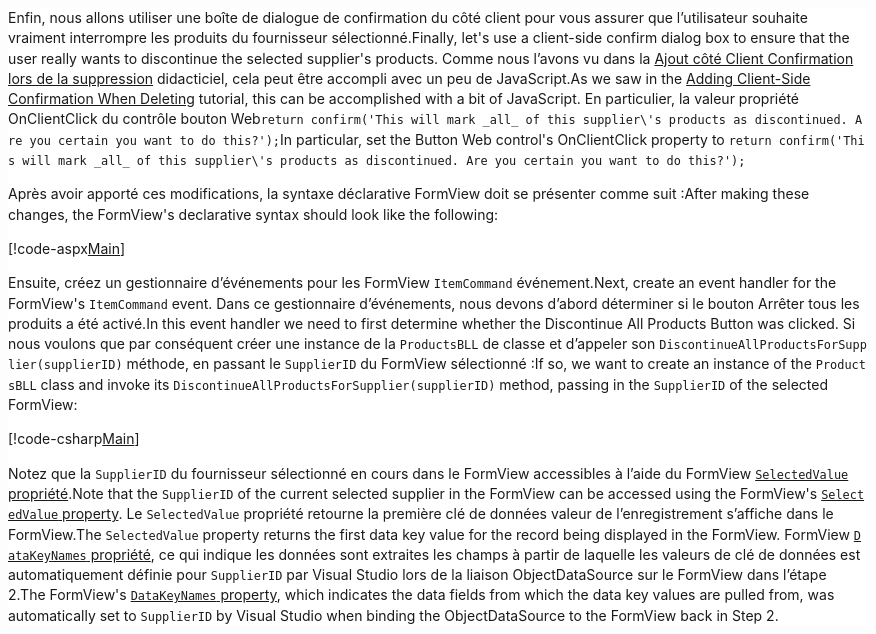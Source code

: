<span data-ttu-id="d76cf-221">Enfin, nous allons utiliser une boîte de dialogue de confirmation du côté client pour vous assurer que l’utilisateur souhaite vraiment interrompre les produits du fournisseur sélectionné.</span><span class="sxs-lookup"><span data-stu-id="d76cf-221">Finally, let's use a client-side confirm dialog box to ensure that the user really wants to discontinue the selected supplier's products.</span></span> <span data-ttu-id="d76cf-222">Comme nous l’avons vu dans la [Ajout côté Client Confirmation lors de la suppression](../editing-inserting-and-deleting-data/adding-client-side-confirmation-when-deleting-cs.md) didacticiel, cela peut être accompli avec un peu de JavaScript.</span><span class="sxs-lookup"><span data-stu-id="d76cf-222">As we saw in the [Adding Client-Side Confirmation When Deleting](../editing-inserting-and-deleting-data/adding-client-side-confirmation-when-deleting-cs.md) tutorial, this can be accomplished with a bit of JavaScript.</span></span> <span data-ttu-id="d76cf-223">En particulier, la valeur propriété OnClientClick du contrôle bouton Web`return confirm('This will mark _all_ of this supplier\'s products as discontinued. Are you certain you want to do this?');`</span><span class="sxs-lookup"><span data-stu-id="d76cf-223">In particular, set the Button Web control's OnClientClick property to `return confirm('This will mark _all_ of this supplier\'s products as discontinued. Are you certain you want to do this?');`</span></span>

<span data-ttu-id="d76cf-224">Après avoir apporté ces modifications, la syntaxe déclarative FormView doit se présenter comme suit :</span><span class="sxs-lookup"><span data-stu-id="d76cf-224">After making these changes, the FormView's declarative syntax should look like the following:</span></span>

[!code-aspx[Main](adding-and-responding-to-buttons-to-a-gridview-cs/samples/sample6.aspx)]

<span data-ttu-id="d76cf-225">Ensuite, créez un gestionnaire d’événements pour les FormView `ItemCommand` événement.</span><span class="sxs-lookup"><span data-stu-id="d76cf-225">Next, create an event handler for the FormView's `ItemCommand` event.</span></span> <span data-ttu-id="d76cf-226">Dans ce gestionnaire d’événements, nous devons d’abord déterminer si le bouton Arrêter tous les produits a été activé.</span><span class="sxs-lookup"><span data-stu-id="d76cf-226">In this event handler we need to first determine whether the Discontinue All Products Button was clicked.</span></span> <span data-ttu-id="d76cf-227">Si nous voulons que par conséquent créer une instance de la `ProductsBLL` de classe et d’appeler son `DiscontinueAllProductsForSupplier(supplierID)` méthode, en passant le `SupplierID` du FormView sélectionné :</span><span class="sxs-lookup"><span data-stu-id="d76cf-227">If so, we want to create an instance of the `ProductsBLL` class and invoke its `DiscontinueAllProductsForSupplier(supplierID)` method, passing in the `SupplierID` of the selected FormView:</span></span>

[!code-csharp[Main](adding-and-responding-to-buttons-to-a-gridview-cs/samples/sample7.cs)]

<span data-ttu-id="d76cf-228">Notez que la `SupplierID` du fournisseur sélectionné en cours dans le FormView accessibles à l’aide du FormView [ `SelectedValue` propriété](https://msdn.microsoft.com/en-US/library/system.web.ui.webcontrols.formview.selectedvalue.aspx).</span><span class="sxs-lookup"><span data-stu-id="d76cf-228">Note that the `SupplierID` of the current selected supplier in the FormView can be accessed using the FormView's [`SelectedValue` property](https://msdn.microsoft.com/en-US/library/system.web.ui.webcontrols.formview.selectedvalue.aspx).</span></span> <span data-ttu-id="d76cf-229">Le `SelectedValue` propriété retourne la première clé de données valeur de l’enregistrement s’affiche dans le FormView.</span><span class="sxs-lookup"><span data-stu-id="d76cf-229">The `SelectedValue` property returns the first data key value for the record being displayed in the FormView.</span></span> <span data-ttu-id="d76cf-230">FormView [ `DataKeyNames` propriété](https://msdn.microsoft.com/en-us/system.web.ui.webcontrols.formview.datakeynames.aspx), ce qui indique les données sont extraites les champs à partir de laquelle les valeurs de clé de données est automatiquement définie pour `SupplierID` par Visual Studio lors de la liaison ObjectDataSource sur le FormView dans l’étape 2.</span><span class="sxs-lookup"><span data-stu-id="d76cf-230">The FormView's [`DataKeyNames` property](https://msdn.microsoft.com/en-us/system.web.ui.webcontrols.formview.datakeynames.aspx), which indicates the data fields from which the data key values are pulled from, was automatically set to `SupplierID` by Visual Studio when binding the ObjectDataSource to the FormView back in Step 2.</span></span>
